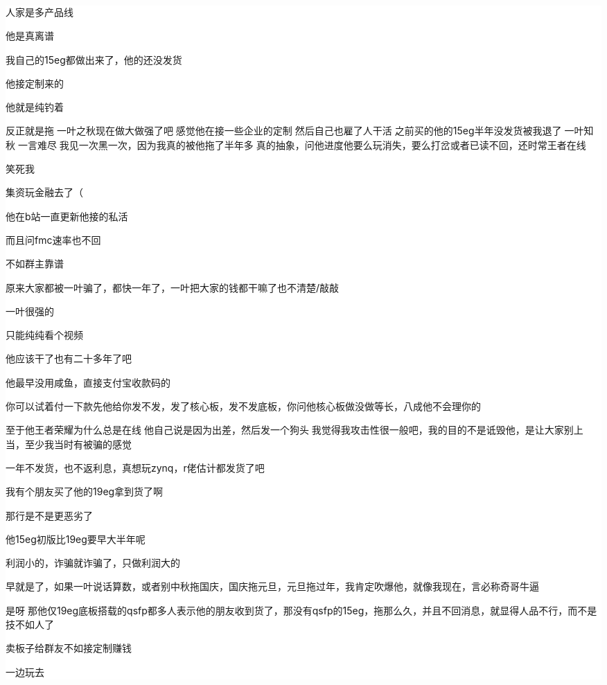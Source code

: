 人家是多产品线

他是真离谱

我自己的15eg都做出来了，他的还没发货

他接定制来的

他就是纯钓着

反正就是拖
一叶之秋现在做大做强了吧
感觉他在接一些企业的定制
然后自己也雇了人干活
之前买的他的15eg半年没发货被我退了
一叶知秋
一言难尽
我见一次黑一次，因为我真的被他拖了半年多
真的抽象，问他进度他要么玩消失，要么打岔或者已读不回，还时常王者在线

笑死我

集资玩金融去了（

他在b站一直更新他接的私活

而且问fmc速率也不回

不如群主靠谱

原来大家都被一叶骗了，都快一年了，一叶把大家的钱都干嘛了也不清楚/敲敲

一叶很强的

只能纯纯看个视频

他应该干了也有二十多年了吧

他最早没用咸鱼，直接支付宝收款码的

你可以试着付一下款先他给你发不发，发了核心板，发不发底板，你问他核心板做没做等长，八成他不会理你的

至于他王者荣耀为什么总是在线
他自己说是因为出差，然后发一个狗头
我觉得我攻击性很一般吧，我的目的不是诋毁他，是让大家别上当，至少我当时有被骗的感觉

一年不发货，也不返利息，真想玩zynq，r佬估计都发货了吧

我有个朋友买了他的19eg拿到货了啊

那行是不是更恶劣了

他15eg初版比19eg要早大半年呢

利润小的，诈骗就诈骗了，只做利润大的

早就是了，如果一叶说话算数，或者别中秋拖国庆，国庆拖元旦，元旦拖过年，我肯定吹爆他，就像我现在，言必称奇哥牛逼

是呀 那他仅19eg底板搭载的qsfp都多人表示他的朋友收到货了，那没有qsfp的15eg，拖那么久，并且不回消息，就显得人品不行，而不是技不如人了

卖板子给群友不如接定制赚钱

一边玩去
